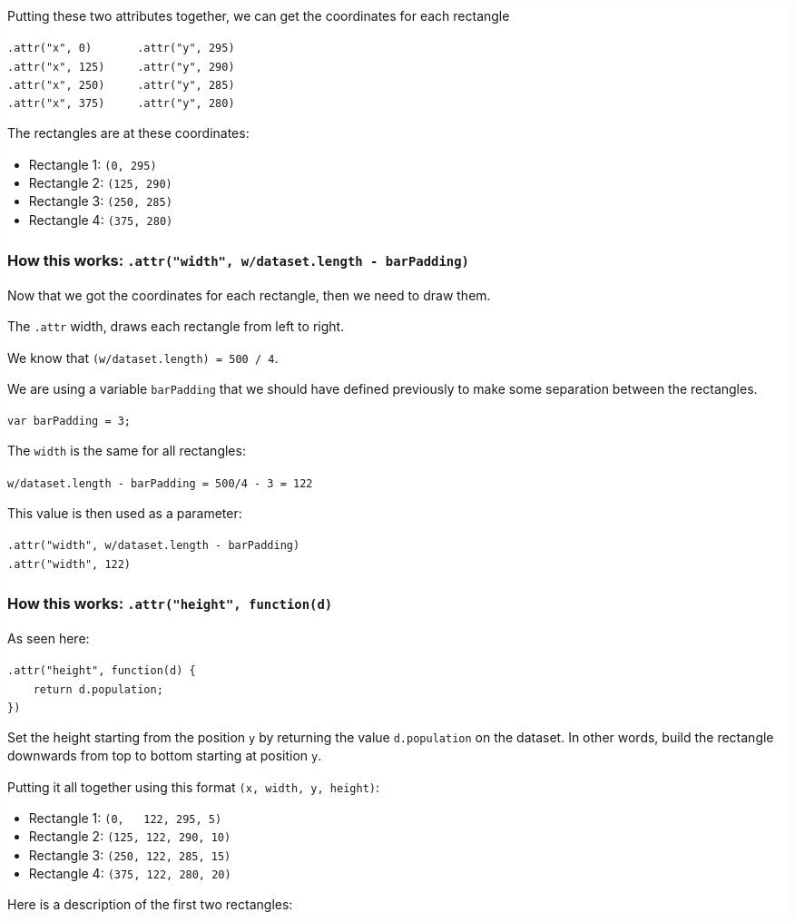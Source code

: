 Putting these two attributes together, we can get the coordinates for each rectangle

	.attr("x", 0)		.attr("y", 295)
	.attr("x", 125)		.attr("y", 290)
	.attr("x", 250)		.attr("y", 285)
	.attr("x", 375)		.attr("y", 280)

The rectangles are at these coordinates:

* Rectangle 1: `(0, 295)`
* Rectangle 2: `(125, 290)`
* Rectangle 3: `(250, 285)`
* Rectangle 4: `(375, 280)`


### How this works: `.attr("width", w/dataset.length - barPadding)`

Now that we got the coordinates for each rectangle, then we need to draw them.

The `.attr` width, draws each rectangle from left to right.

We know that `(w/dataset.length) = 500 / 4`.

We are using a variable `barPadding` that we should have defined previously to make some separation between the rectangles.

	var barPadding = 3;

The `width` is the same for all rectangles:

	w/dataset.length - barPadding = 500/4 - 3 = 122

This value is then used as a parameter:

	.attr("width", w/dataset.length - barPadding)
	.attr("width", 122)


### How this works: `.attr("height", function(d)`

As seen here:

	.attr("height", function(d) {
		return d.population;
	})

Set the height starting from the position `y` by returning the value `d.population` on the dataset. In other words, build the rectangle downwards from top to bottom starting at position `y`.


Putting it all together using this format `(x, width, y, height)`:

* Rectangle 1: `(0,   122, 295, 5)`
* Rectangle 2: `(125, 122, 290, 10)`
* Rectangle 3: `(250, 122, 285, 15)`
* Rectangle 4: `(375, 122, 280, 20)`

Here is a description of the first two rectangles:
